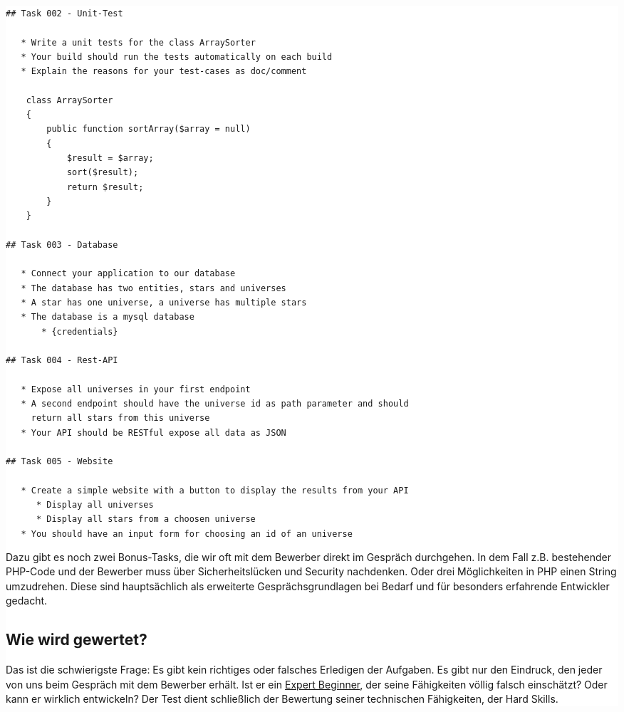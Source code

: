 ```
## Task 002 - Unit-Test

   * Write a unit tests for the class ArraySorter
   * Your build should run the tests automatically on each build
   * Explain the reasons for your test-cases as doc/comment

    class ArraySorter
    {
        public function sortArray($array = null)
        {
            $result = $array;
            sort($result);
            return $result;
        }
    }

## Task 003 - Database

   * Connect your application to our database
   * The database has two entities, stars and universes
   * A star has one universe, a universe has multiple stars
   * The database is a mysql database
       * {credentials}

## Task 004 - Rest-API

   * Expose all universes in your first endpoint
   * A second endpoint should have the universe id as path parameter and should
     return all stars from this universe
   * Your API should be RESTful expose all data as JSON

## Task 005 - Website

   * Create a simple website with a button to display the results from your API
      * Display all universes
      * Display all stars from a choosen universe
   * You should have an input form for choosing an id of an universe
```

Dazu gibt es noch zwei Bonus-Tasks, die wir oft mit dem Bewerber direkt im Gespräch durchgehen. In dem Fall z.B. bestehender PHP-Code und der Bewerber muss über Sicherheitslücken und Security nachdenken. Oder drei Möglichkeiten in PHP einen String umzudrehen. Diese sind hauptsächlich als erweiterte Gesprächsgrundlagen bei Bedarf und für besonders erfahrende Entwickler gedacht.

## Wie wird gewertet?

Das ist die schwierigste Frage: Es gibt kein richtiges oder falsches Erledigen der Aufgaben. Es gibt nur den Eindruck, den jeder von uns beim Gespräch mit dem Bewerber erhält. Ist er ein [Expert Beginner](https://daedtech.com/how-developers-stop-learning-rise-of-the-expert-beginner/), der seine Fähigkeiten völlig falsch einschätzt? Oder kann er wirklich entwickeln? Der Test dient schließlich der Bewertung seiner technischen Fähigkeiten, der Hard Skills.
